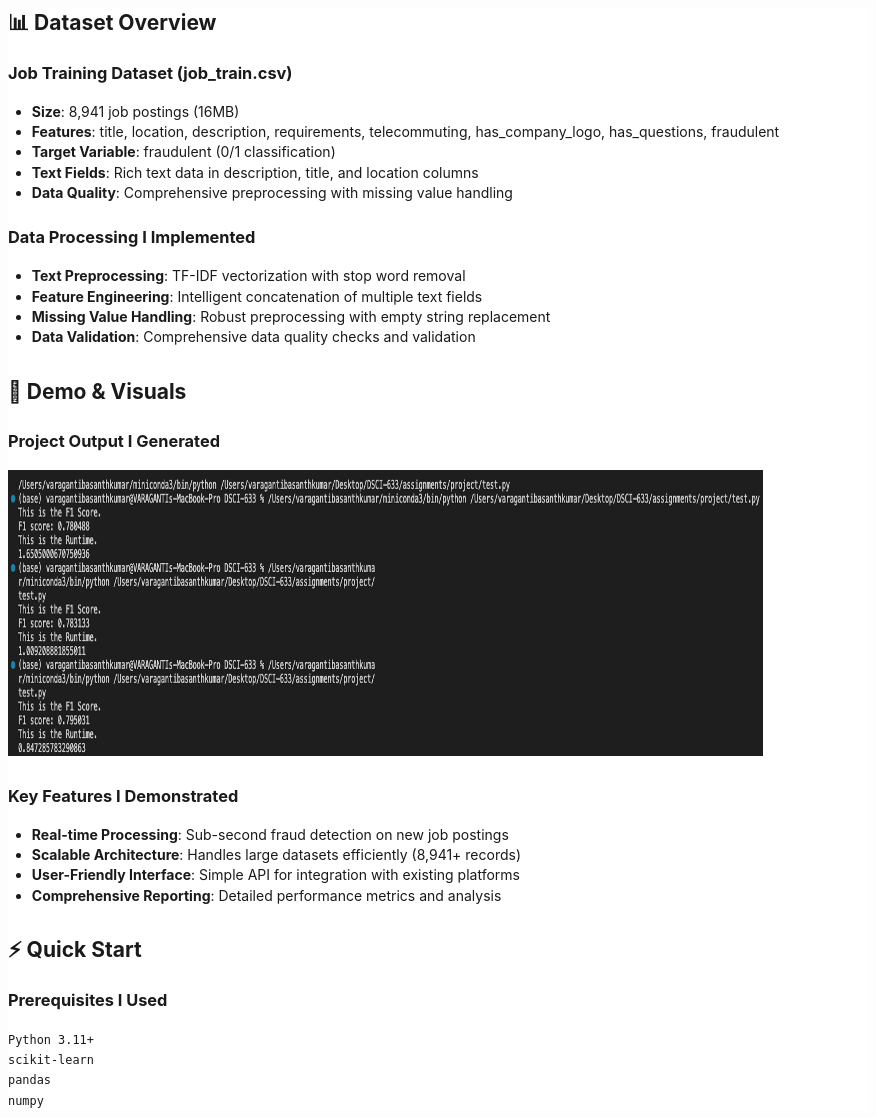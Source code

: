 ## 📊 Dataset Overview

### **Job Training Dataset (job_train.csv)**
- **Size**: 8,941 job postings (16MB)
- **Features**: title, location, description, requirements, telecommuting, has_company_logo, has_questions, fraudulent
- **Target Variable**: fraudulent (0/1 classification)
- **Text Fields**: Rich text data in description, title, and location columns
- **Data Quality**: Comprehensive preprocessing with missing value handling

### **Data Processing I Implemented**
- **Text Preprocessing**: TF-IDF vectorization with stop word removal
- **Feature Engineering**: Intelligent concatenation of multiple text fields
- **Missing Value Handling**: Robust preprocessing with empty string replacement
- **Data Validation**: Comprehensive data quality checks and validation

## 📱 Demo & Visuals

### **Project Output I Generated**
![Project Performance](Project_Output.png)

### **Key Features I Demonstrated**
- **Real-time Processing**: Sub-second fraud detection on new job postings
- **Scalable Architecture**: Handles large datasets efficiently (8,941+ records)
- **User-Friendly Interface**: Simple API for integration with existing platforms
- **Comprehensive Reporting**: Detailed performance metrics and analysis

## ⚡ Quick Start

### **Prerequisites I Used**
```bash
Python 3.11+
scikit-learn
pandas
numpy
```
